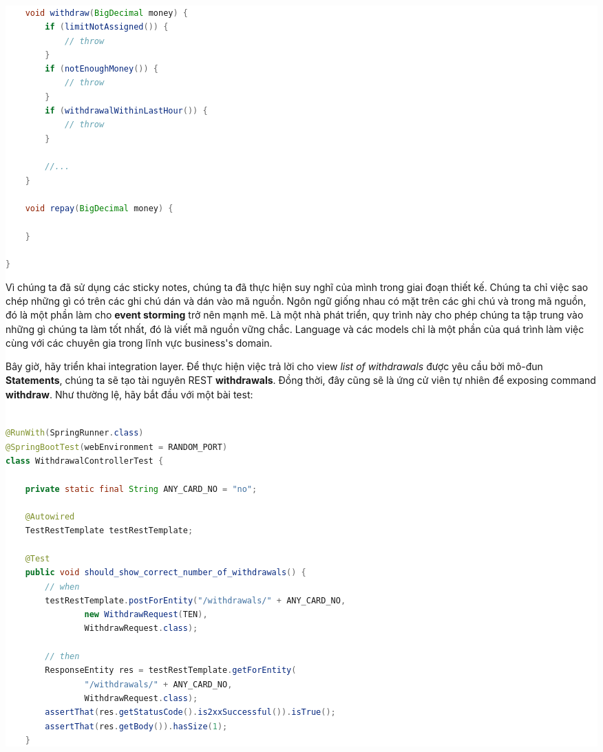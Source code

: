 ```java
    void withdraw(BigDecimal money) {
        if (limitNotAssigned()) {
            // throw
        }
        if (notEnoughMoney()) {
            // throw
        }
        if (withdrawalWithinLastHour()) {
            // throw
        }

        //...
    }

    void repay(BigDecimal money) {

    }

}
```

Vì chúng ta đã sử dụng các sticky notes, chúng ta đã thực hiện suy nghĩ của mình trong giai đoạn thiết kế. Chúng ta chỉ
việc sao chép những gì có trên các ghi chú dán và dán vào mã nguồn. Ngôn ngữ giống nhau có mặt trên các ghi chú và trong
mã nguồn, đó là một phần làm cho **event storming** trở nên mạnh mẽ. Là một nhà phát triển, quy trình này cho phép chúng
ta tập trung vào những gì chúng ta làm tốt nhất, đó là viết mã nguồn vững chắc. Language và các models chỉ là một phần
của quá trình làm việc cùng với các chuyên gia trong lĩnh vực business's domain.

Bây giờ, hãy triển khai integration layer. Để thực hiện việc trả lời cho view _list of withdrawals_ được yêu cầu bởi
mô-đun
**Statements**, chúng ta sẽ tạo tài nguyên REST **withdrawals**. Đồng thời, đây cũng sẽ là ứng cử viên tự nhiên để
exposing command **withdraw**. Như thường lệ, hãy bắt đầu với một bài test:

```java

@RunWith(SpringRunner.class)
@SpringBootTest(webEnvironment = RANDOM_PORT)
class WithdrawalControllerTest {

    private static final String ANY_CARD_NO = "no";

    @Autowired
    TestRestTemplate testRestTemplate;

    @Test
    public void should_show_correct_number_of_withdrawals() {
        // when
        testRestTemplate.postForEntity("/withdrawals/" + ANY_CARD_NO,
                new WithdrawRequest(TEN),
                WithdrawRequest.class);

        // then
        ResponseEntity res = testRestTemplate.getForEntity(
                "/withdrawals/" + ANY_CARD_NO,
                WithdrawRequest.class);
        assertThat(res.getStatusCode().is2xxSuccessful()).isTrue();
        assertThat(res.getBody()).hasSize(1);
    }

```